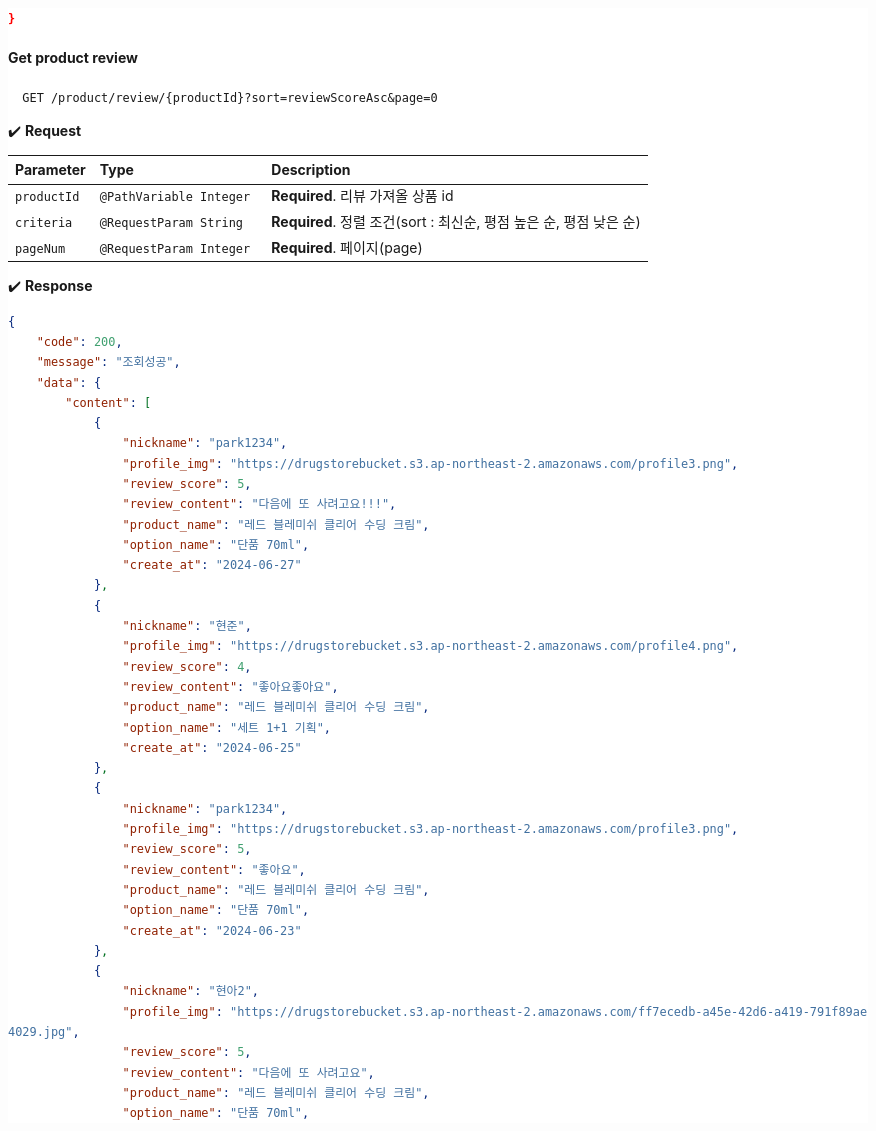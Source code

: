 ```json
}
```


#### Get product review

```
  GET /product/review/{productId}?sort=reviewScoreAsc&page=0

```
✔️ **Request**

| Parameter | Type     | Description                |
| :-------- | :------- | :------------------------- |
| `productId` | `@PathVariable Integer` | **Required**. 리뷰 가져올 상품 id |
| `criteria` | `@RequestParam String ` | **Required**. 정렬 조건(sort : 최신순, 평점 높은 순, 평점 낮은 순) |
| `pageNum` | `@RequestParam Integer ` | **Required**. 페이지(page) |

✔️ **Response**

```json
{
    "code": 200,
    "message": "조회성공",
    "data": {
        "content": [
            {
                "nickname": "park1234",
                "profile_img": "https://drugstorebucket.s3.ap-northeast-2.amazonaws.com/profile3.png",
                "review_score": 5,
                "review_content": "다음에 또 사려고요!!!",
                "product_name": "레드 블레미쉬 클리어 수딩 크림",
                "option_name": "단품 70ml",
                "create_at": "2024-06-27"
            },
            {
                "nickname": "현준",
                "profile_img": "https://drugstorebucket.s3.ap-northeast-2.amazonaws.com/profile4.png",
                "review_score": 4,
                "review_content": "좋아요좋아요",
                "product_name": "레드 블레미쉬 클리어 수딩 크림",
                "option_name": "세트 1+1 기획",
                "create_at": "2024-06-25"
            },
            {
                "nickname": "park1234",
                "profile_img": "https://drugstorebucket.s3.ap-northeast-2.amazonaws.com/profile3.png",
                "review_score": 5,
                "review_content": "좋아요",
                "product_name": "레드 블레미쉬 클리어 수딩 크림",
                "option_name": "단품 70ml",
                "create_at": "2024-06-23"
            },
            {
                "nickname": "현아2",
                "profile_img": "https://drugstorebucket.s3.ap-northeast-2.amazonaws.com/ff7ecedb-a45e-42d6-a419-791f89ae4029.jpg",
                "review_score": 5,
                "review_content": "다음에 또 사려고요",
                "product_name": "레드 블레미쉬 클리어 수딩 크림",
                "option_name": "단품 70ml",
```